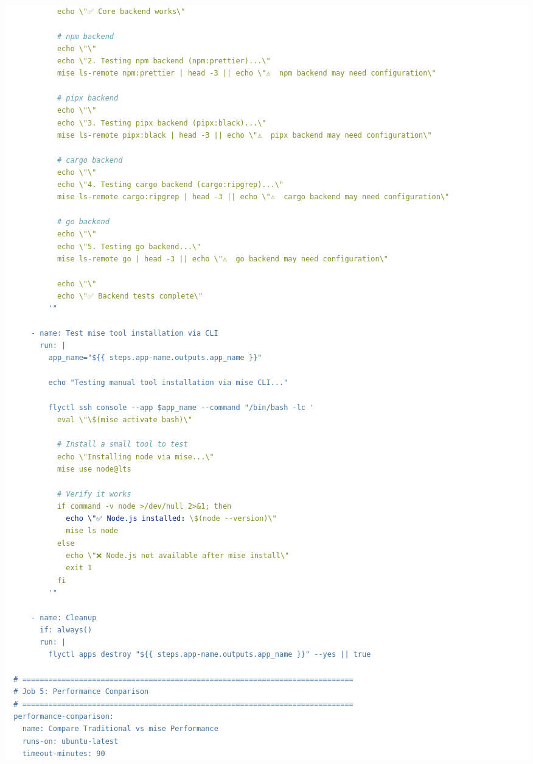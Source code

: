 ```yaml
            echo \"✅ Core backend works\"

            # npm backend
            echo \"\"
            echo \"2. Testing npm backend (npm:prettier)...\"
            mise ls-remote npm:prettier | head -3 || echo \"⚠️  npm backend may need configuration\"

            # pipx backend
            echo \"\"
            echo \"3. Testing pipx backend (pipx:black)...\"
            mise ls-remote pipx:black | head -3 || echo \"⚠️  pipx backend may need configuration\"

            # cargo backend
            echo \"\"
            echo \"4. Testing cargo backend (cargo:ripgrep)...\"
            mise ls-remote cargo:ripgrep | head -3 || echo \"⚠️  cargo backend may need configuration\"

            # go backend
            echo \"\"
            echo \"5. Testing go backend...\"
            mise ls-remote go | head -3 || echo \"⚠️  go backend may need configuration\"

            echo \"\"
            echo \"✅ Backend tests complete\"
          '"

      - name: Test mise tool installation via CLI
        run: |
          app_name="${{ steps.app-name.outputs.app_name }}"

          echo "Testing manual tool installation via mise CLI..."

          flyctl ssh console --app $app_name --command "/bin/bash -lc '
            eval \"\$(mise activate bash)\"

            # Install a small tool to test
            echo \"Installing node via mise...\"
            mise use node@lts

            # Verify it works
            if command -v node >/dev/null 2>&1; then
              echo \"✅ Node.js installed: \$(node --version)\"
              mise ls node
            else
              echo \"❌ Node.js not available after mise install\"
              exit 1
            fi
          '"

      - name: Cleanup
        if: always()
        run: |
          flyctl apps destroy "${{ steps.app-name.outputs.app_name }}" --yes || true

  # ============================================================================
  # Job 5: Performance Comparison
  # ============================================================================
  performance-comparison:
    name: Compare Traditional vs mise Performance
    runs-on: ubuntu-latest
    timeout-minutes: 90
```